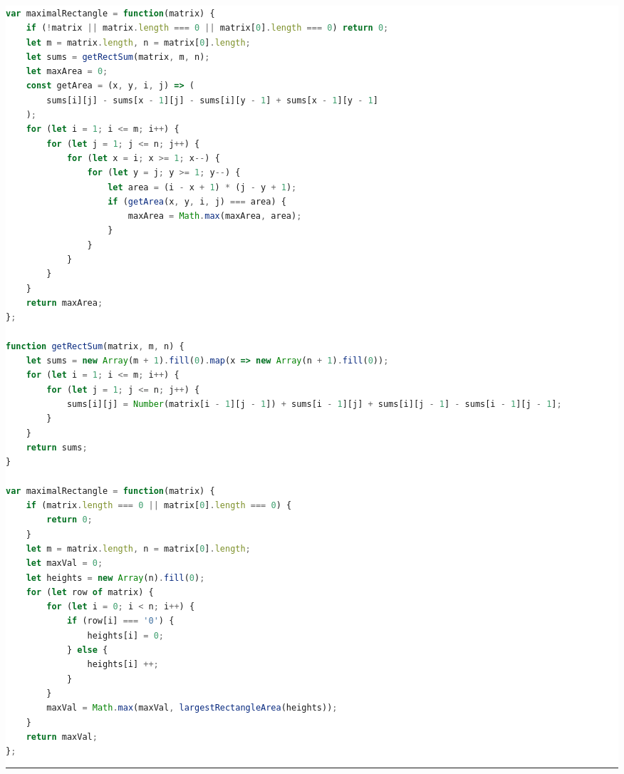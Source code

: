 ```javascript
var maximalRectangle = function(matrix) {
    if (!matrix || matrix.length === 0 || matrix[0].length === 0) return 0;
    let m = matrix.length, n = matrix[0].length;
    let sums = getRectSum(matrix, m, n);
    let maxArea = 0;
    const getArea = (x, y, i, j) => (
        sums[i][j] - sums[x - 1][j] - sums[i][y - 1] + sums[x - 1][y - 1]
    );
    for (let i = 1; i <= m; i++) {
        for (let j = 1; j <= n; j++) {
            for (let x = i; x >= 1; x--) {
                for (let y = j; y >= 1; y--) {
                    let area = (i - x + 1) * (j - y + 1);
                    if (getArea(x, y, i, j) === area) {
                        maxArea = Math.max(maxArea, area);
                    }
                }
            }
        }
    }
    return maxArea;
};

function getRectSum(matrix, m, n) {
    let sums = new Array(m + 1).fill(0).map(x => new Array(n + 1).fill(0));
    for (let i = 1; i <= m; i++) {
        for (let j = 1; j <= n; j++) {
            sums[i][j] = Number(matrix[i - 1][j - 1]) + sums[i - 1][j] + sums[i][j - 1] - sums[i - 1][j - 1];
        }
    }
    return sums;
}

var maximalRectangle = function(matrix) {
    if (matrix.length === 0 || matrix[0].length === 0) {
        return 0;
    }
    let m = matrix.length, n = matrix[0].length;
    let maxVal = 0;
    let heights = new Array(n).fill(0);
    for (let row of matrix) {
        for (let i = 0; i < n; i++) {
            if (row[i] === '0') {
                heights[i] = 0;
            } else {
                heights[i] ++;
            }
        }
        maxVal = Math.max(maxVal, largestRectangleArea(heights));
    }
    return maxVal;
};
```

---